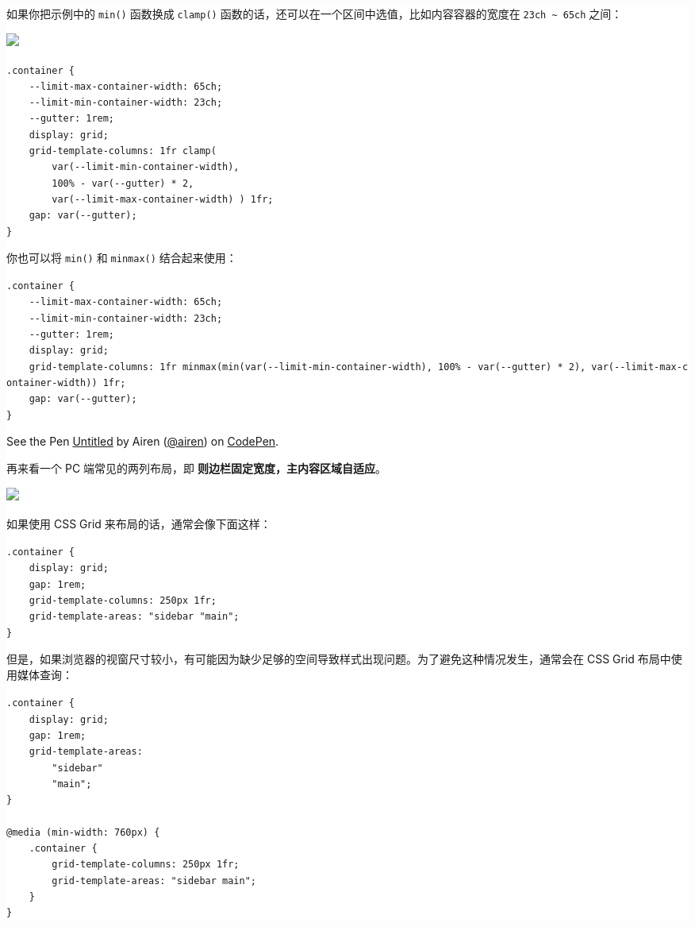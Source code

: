 如果你把示例中的 `min()` 函数换成 `clamp()` 函数的话，还可以在一个区间中选值，比如内容容器的宽度在 `23ch ~ 65ch` 之间：

![](https://pic2.zhimg.com/v2-f6d346120a32943bdf88940b62a014c5_b.jpg)

```
.container { 
    --limit-max-container-width: 65ch; 
    --limit-min-container-width: 23ch; 
    --gutter: 1rem; 
    display: grid; 
    grid-template-columns: 1fr clamp( 
        var(--limit-min-container-width), 
        100% - var(--gutter) * 2, 
        var(--limit-max-container-width) ) 1fr; 
    gap: var(--gutter); 
}
```

你也可以将 `min()` 和 `minmax()` 结合起来使用：

```
.container { 
    --limit-max-container-width: 65ch; 
    --limit-min-container-width: 23ch; 
    --gutter: 1rem; 
    display: grid; 
    grid-template-columns: 1fr minmax(min(var(--limit-min-container-width), 100% - var(--gutter) * 2), var(--limit-max-container-width)) 1fr; 
    gap: var(--gutter); 
}
```

See the Pen <a href="[https://codepen.io/airen/pen/yLzwbBj](https://codepen.io/airen/pen/yLzwbBj)"> Untitled</a> by Airen (<a href="[https://codepen.io/airen](https://codepen.io/airen)">@airen</a>) on <a href="[https://codepen.io](https://codepen.io)">CodePen</a>.

再来看一个 PC 端常见的两列布局，即 **则边栏固定宽度，主内容区域自适应**。

![](https://pic4.zhimg.com/v2-4ec087752ab5f3f4c3b15e9ca71298c3_b.jpg)

如果使用 CSS Grid 来布局的话，通常会像下面这样：

```
.container {
    display: grid;
    gap: 1rem;
    grid-template-columns: 250px 1fr;
    grid-template-areas: "sidebar "main";
}
```

但是，如果浏览器的视窗尺寸较小，有可能因为缺少足够的空间导致样式出现问题。为了避免这种情况发生，通常会在 CSS Grid 布局中使用媒体查询：

```
.container {
    display: grid;
    gap: 1rem;
    grid-template-areas: 
        "sidebar"
        "main";
}

@media (min-width: 760px) {
    .container {
        grid-template-columns: 250px 1fr;
        grid-template-areas: "sidebar main";
    }
}
```